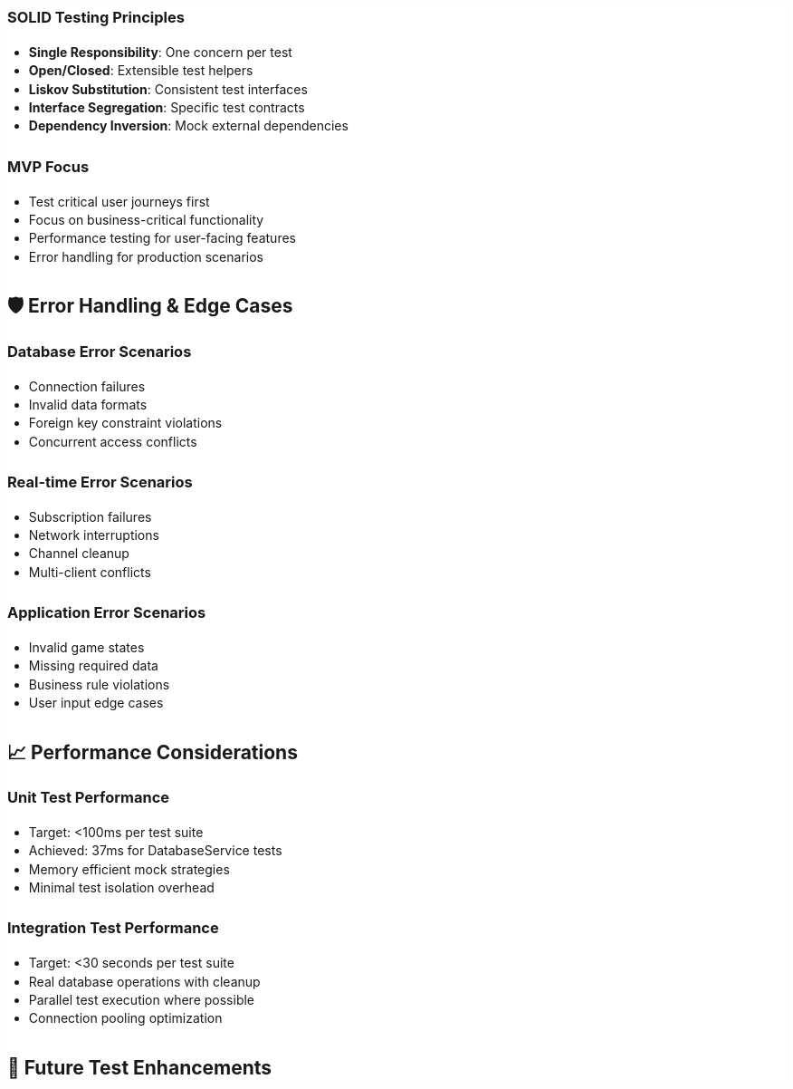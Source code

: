 ### SOLID Testing Principles
- **Single Responsibility**: One concern per test
- **Open/Closed**: Extensible test helpers
- **Liskov Substitution**: Consistent test interfaces
- **Interface Segregation**: Specific test contracts
- **Dependency Inversion**: Mock external dependencies

### MVP Focus
- Test critical user journeys first
- Focus on business-critical functionality
- Performance testing for user-facing features
- Error handling for production scenarios

## 🛡️ Error Handling & Edge Cases

### Database Error Scenarios
- Connection failures
- Invalid data formats
- Foreign key constraint violations
- Concurrent access conflicts

### Real-time Error Scenarios
- Subscription failures
- Network interruptions
- Channel cleanup
- Multi-client conflicts

### Application Error Scenarios
- Invalid game states
- Missing required data
- Business rule violations
- User input edge cases

## 📈 Performance Considerations

### Unit Test Performance
- Target: <100ms per test suite
- Achieved: 37ms for DatabaseService tests
- Memory efficient mock strategies
- Minimal test isolation overhead

### Integration Test Performance
- Target: <30 seconds per test suite
- Real database operations with cleanup
- Parallel test execution where possible
- Connection pooling optimization

## 🔮 Future Test Enhancements
